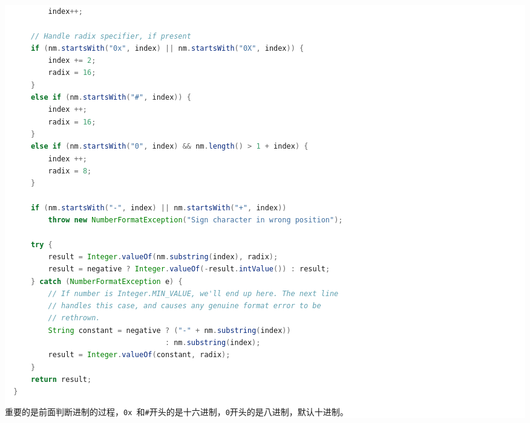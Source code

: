 ```java
          index++;

      // Handle radix specifier, if present
      if (nm.startsWith("0x", index) || nm.startsWith("0X", index)) {
          index += 2;
          radix = 16;
      }
      else if (nm.startsWith("#", index)) {
          index ++;
          radix = 16;
      }
      else if (nm.startsWith("0", index) && nm.length() > 1 + index) {
          index ++;
          radix = 8;
      }

      if (nm.startsWith("-", index) || nm.startsWith("+", index))
          throw new NumberFormatException("Sign character in wrong position");

      try {
          result = Integer.valueOf(nm.substring(index), radix);
          result = negative ? Integer.valueOf(-result.intValue()) : result;
      } catch (NumberFormatException e) {
          // If number is Integer.MIN_VALUE, we'll end up here. The next line
          // handles this case, and causes any genuine format error to be
          // rethrown.
          String constant = negative ? ("-" + nm.substring(index))
                                     : nm.substring(index);
          result = Integer.valueOf(constant, radix);
      }
      return result;
  }
```
重要的是前面判断进制的过程，`0x `和`#`开头的是十六进制，`0`开头的是八进制，默认十进制。
